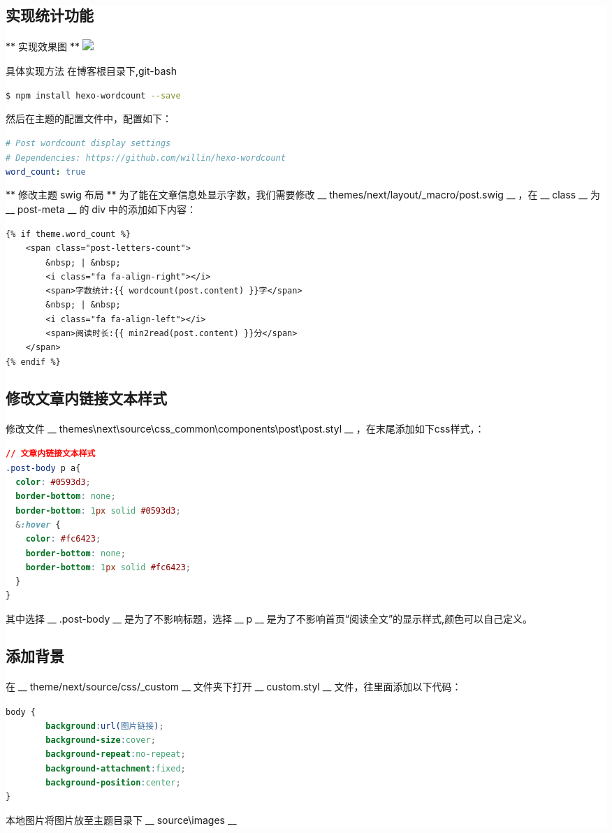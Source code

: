 ## 实现统计功能

** 实现效果图 **
![](word_count.png)

具体实现方法
在博客根目录下,git-bash
``` bash
$ npm install hexo-wordcount --save
```
然后在主题的配置文件中，配置如下：
``` _config.yml
# Post wordcount display settings
# Dependencies: https://github.com/willin/hexo-wordcount
word_count: true
```
** 修改主题 swig 布局 **
为了能在文章信息处显示字数，我们需要修改 __ themes/next/layout/_macro/post.swig __ ，在 __ class __ 为 __ post-meta __ 的 div 中的添加如下内容：
``` post.swig
{% if theme.word_count %}
    <span class="post-letters-count">
        &nbsp; | &nbsp;
        <i class="fa fa-align-right"></i>
        <span>字数统计:{{ wordcount(post.content) }}字</span>
        &nbsp; | &nbsp;
        <i class="fa fa-align-left"></i>
        <span>阅读时长:{{ min2read(post.content) }}分</span>
    </span>
{% endif %}
```

## 修改文章内链接文本样式
修改文件 __ themes\next\source\css\_common\components\post\post.styl __ ，在末尾添加如下css样式，：
``` css
// 文章内链接文本样式
.post-body p a{
  color: #0593d3;
  border-bottom: none;
  border-bottom: 1px solid #0593d3;
  &:hover {
    color: #fc6423;
    border-bottom: none;
    border-bottom: 1px solid #fc6423;
  }
}
```
其中选择 __ .post-body __ 是为了不影响标题，选择 __ p __  是为了不影响首页“阅读全文”的显示样式,颜色可以自己定义。

## 添加背景
在 __ theme/next/source/css/_custom __ 文件夹下打开 __ custom.styl __ 文件，往里面添加以下代码：
``` css
body {   
        background:url(图片链接);
        background-size:cover;
        background-repeat:no-repeat;
        background-attachment:fixed;
        background-position:center;
}
```
本地图片将图片放至主题目录下 __ source\images __
